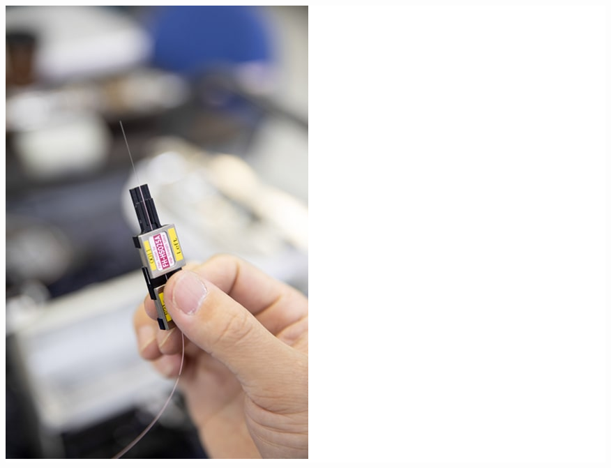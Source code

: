 ![Image 73: Kurokawa holds the stripped glass fiber close to the camera.](assets/b/a/ba0c5a24e7aef0436422bb41c7da21ca.jpg)
